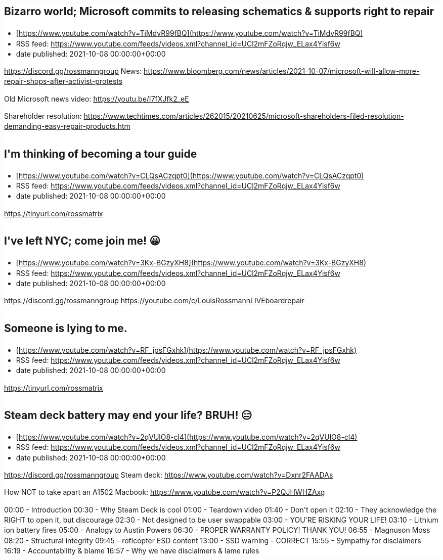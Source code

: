 ## Bizarro world; Microsoft commits to releasing schematics & supports right to repair
 - [https://www.youtube.com/watch?v=TiMdvR99fBQ](https://www.youtube.com/watch?v=TiMdvR99fBQ)
 - RSS feed: https://www.youtube.com/feeds/videos.xml?channel_id=UCl2mFZoRqjw_ELax4Yisf6w
 - date published: 2021-10-08 00:00:00+00:00

https://discord.gg/rossmanngroup
News: https://www.bloomberg.com/news/articles/2021-10-07/microsoft-will-allow-more-repair-shops-after-activist-protests

Old Microsoft news video: https://youtu.be/I7fXJfk2_eE

Shareholder resolution: https://www.techtimes.com/articles/262015/20210625/microsoft-shareholders-filed-resolution-demanding-easy-repair-products.htm

## I'm thinking of becoming a tour guide
 - [https://www.youtube.com/watch?v=CLQsACzqpt0](https://www.youtube.com/watch?v=CLQsACzqpt0)
 - RSS feed: https://www.youtube.com/feeds/videos.xml?channel_id=UCl2mFZoRqjw_ELax4Yisf6w
 - date published: 2021-10-08 00:00:00+00:00

https://tinyurl.com/rossmatrix

## I've left NYC; come join me! 😀
 - [https://www.youtube.com/watch?v=3Kx-BGzyXH8](https://www.youtube.com/watch?v=3Kx-BGzyXH8)
 - RSS feed: https://www.youtube.com/feeds/videos.xml?channel_id=UCl2mFZoRqjw_ELax4Yisf6w
 - date published: 2021-10-08 00:00:00+00:00

https://discord.gg/rossmanngroup
https://youtube.com/c/LouisRossmannLIVEboardrepair

## Someone is lying to me.
 - [https://www.youtube.com/watch?v=RF_jpsFGxhk](https://www.youtube.com/watch?v=RF_jpsFGxhk)
 - RSS feed: https://www.youtube.com/feeds/videos.xml?channel_id=UCl2mFZoRqjw_ELax4Yisf6w
 - date published: 2021-10-08 00:00:00+00:00

https://tinyurl.com/rossmatrix

## Steam deck battery may end your life? BRUH! 😑
 - [https://www.youtube.com/watch?v=2qVUlO8-cl4](https://www.youtube.com/watch?v=2qVUlO8-cl4)
 - RSS feed: https://www.youtube.com/feeds/videos.xml?channel_id=UCl2mFZoRqjw_ELax4Yisf6w
 - date published: 2021-10-08 00:00:00+00:00

https://discord.gg/rossmanngroup
Steam deck: https://www.youtube.com/watch?v=Dxnr2FAADAs

How NOT to take apart an A1502 Macbook: https://www.youtube.com/watch?v=P2QJHWHZAxg

00:00 - Introduction
00:30 - Why Steam Deck is cool
01:00 - Teardown video
01:40 - Don't open it
02:10 - They acknowledge the RIGHT to open it, but discourage
02:30 - Not designed to be user swappable
03:00 - YOU'RE RISKING YOUR LIFE!
03:10 - Lithium ion battery fires
05:00 - Analogy to Austin Powers
06:30 - PROPER WARRANTY POLICY! THANK YOU!
06:55 - Magnuson Moss
08:20 - Structural integrity
09:45 - roflcopter ESD content
13:00 - SSD warning - CORRECT
15:55 - Sympathy for disclaimers
16:19 - Accountability & blame
16:57 - Why we have disclaimers & lame rules
